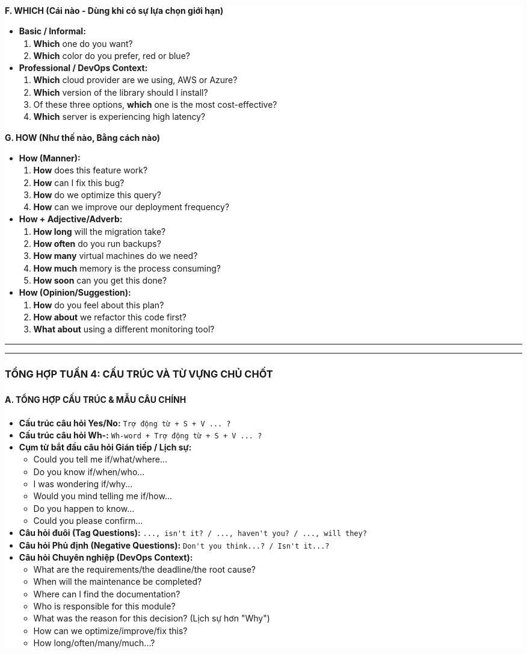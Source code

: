 **F. WHICH (Cái nào - Dùng khi có sự lựa chọn giới hạn)**

- **Basic / Informal:**
  1.  **Which** one do you want?
  2.  **Which** color do you prefer, red or blue?
- **Professional / DevOps Context:**
  1.  **Which** cloud provider are we using, AWS or Azure?
  2.  **Which** version of the library should I install?
  3.  Of these three options, **which** one is the most cost-effective?
  4.  **Which** server is experiencing high latency?

**G. HOW (Như thế nào, Bằng cách nào)**

- **How (Manner):**
  1.  **How** does this feature work?
  2.  **How** can I fix this bug?
  3.  **How** do we optimize this query?
  4.  **How** can we improve our deployment frequency?
- **How + Adjective/Adverb:**
  1.  **How long** will the migration take?
  2.  **How often** do you run backups?
  3.  **How many** virtual machines do we need?
  4.  **How much** memory is the process consuming?
  5.  **How soon** can you get this done?
- **How (Opinion/Suggestion):**
  1.  **How** do you feel about this plan?
  2.  **How about** we refactor this code first?
  3.  **What about** using a different monitoring tool?

---

---

### **TỔNG HỢP TUẦN 4: CẤU TRÚC VÀ TỪ VỰNG CHỦ CHỐT**

#### **A. TỔNG HỢP CẤU TRÚC & MẪU CÂU CHÍNH**

- **Cấu trúc câu hỏi Yes/No:** `Trợ động từ + S + V ... ?`
- **Cấu trúc câu hỏi Wh-:** `Wh-word + Trợ động từ + S + V ... ?`
- **Cụm từ bắt đầu câu hỏi Gián tiếp / Lịch sự:**
  - Could you tell me if/what/where...
  - Do you know if/when/who...
  - I was wondering if/why...
  - Would you mind telling me if/how...
  - Do you happen to know...
  - Could you please confirm...
- **Câu hỏi đuôi (Tag Questions):** `..., isn't it? / ..., haven't you? / ..., will they?`
- **Câu hỏi Phủ định (Negative Questions):** `Don't you think...? / Isn't it...?`
- **Câu hỏi Chuyên nghiệp (DevOps Context):**
  - What are the requirements/the deadline/the root cause?
  - When will the maintenance be completed?
  - Where can I find the documentation?
  - Who is responsible for this module?
  - What was the reason for this decision? (Lịch sự hơn "Why")
  - How can we optimize/improve/fix this?
  - How long/often/many/much...?
